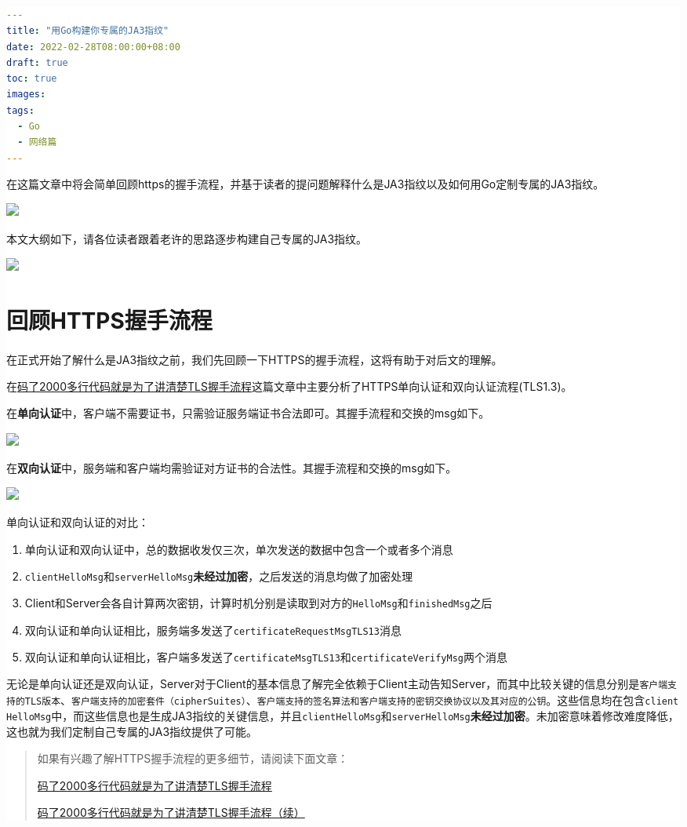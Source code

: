 ```yaml
---
title: "用Go构建你专属的JA3指纹"
date: 2022-02-28T08:00:00+08:00
draft: true
toc: true
images:
tags:
  - Go
  - 网络篇
---
```


在这篇文章中将会简单回顾https的握手流程，并基于读者的提问题解释什么是JA3指纹以及如何用Go定制专属的JA3指纹。

![](https://note.youdao.com/yws/api/personal/file/WEBdd818c0171bf7523dad3029e88986dea?method=download&shareKey=e3b4387645c1dbb41c76b247c1d6bf8d)

本文大纲如下，请各位读者跟着老许的思路逐步构建自己专属的JA3指纹。

![](https://note.youdao.com/yws/api/personal/file/WEBcec2b01408d5c1734f1cc954bf0ad8b1?method=download&shareKey=7121a424f46011dfb6b61242f2b14741)

# 回顾HTTPS握手流程

在正式开始了解什么是JA3指纹之前，我们先回顾一下HTTPS的握手流程，这将有助于对后文的理解。

在[码了2000多行代码就是为了讲清楚TLS握手流程](https://mp.weixin.qq.com/s/TR3Sgkhh2rnlG0DUpyJfvw)这篇文章中主要分析了HTTPS单向认证和双向认证流程(TLS1.3)。

在**单向认证**中，客户端不需要证书，只需验证服务端证书合法即可。其握手流程和交换的msg如下。

![](https://note.youdao.com/yws/api/personal/file/WEBabaa8d21b80ef2e9a69d1b76d1f14306?method=download&shareKey=7b94c83d13c6789208b76e0cba9e974c)

在**双向认证**中，服务端和客户端均需验证对方证书的合法性。其握手流程和交换的msg如下。

![](https://note.youdao.com/yws/api/personal/file/WEB65957ed0aef24f93f20d1e78d9d8b1a2?method=download&shareKey=7894057fa0666f7a9450d2e1ace75ce8)

单向认证和双向认证的对比：

1. 单向认证和双向认证中，总的数据收发仅三次，单次发送的数据中包含一个或者多个消息

2. `clientHelloMsg`和`serverHelloMsg`**未经过加密**，之后发送的消息均做了加密处理

3. Client和Server会各自计算两次密钥，计算时机分别是读取到对方的`HelloMsg`和`finishedMsg`之后

4. 双向认证和单向认证相比，服务端多发送了`certificateRequestMsgTLS13`消息

5. 双向认证和单向认证相比，客户端多发送了`certificateMsgTLS13`和`certificateVerifyMsg`两个消息

无论是单向认证还是双向认证，Server对于Client的基本信息了解完全依赖于Client主动告知Server，而其中比较关键的信息分别是`客户端支持的TLS版本`、`客户端支持的加密套件（cipherSuites）`、`客户端支持的签名算法和客户端支持的密钥交换协议以及其对应的公钥`。这些信息均在包含`clientHelloMsg`中，而这些信息也是生成JA3指纹的关键信息，并且`clientHelloMsg`和`serverHelloMsg`**未经过加密**。未加密意味着修改难度降低，这也就为我们定制自己专属的JA3指纹提供了可能。

> 如果有兴趣了解HTTPS握手流程的更多细节，请阅读下面文章：
> 
> [码了2000多行代码就是为了讲清楚TLS握手流程](https://mp.weixin.qq.com/s/TR3Sgkhh2rnlG0DUpyJfvw)
> 
> [码了2000多行代码就是为了讲清楚TLS握手流程（续）](https://mp.weixin.qq.com/s/ALmouugbrCHrNbyk3OTtSQ)
